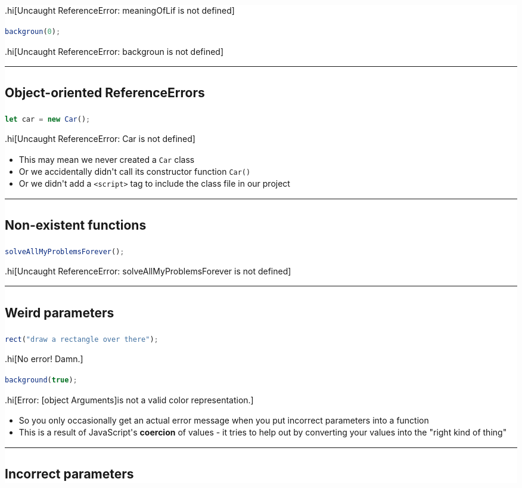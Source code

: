 .hi[Uncaught ReferenceError: meaningOfLif is not defined]

```javascript
backgroun(0);
```

.hi[Uncaught ReferenceError: backgroun is not defined]

---

## Object-oriented ReferenceErrors

```javascript
let car = new Car();
```

.hi[Uncaught ReferenceError: Car is not defined]

- This may mean we never created a `Car` class
- Or we accidentally didn't call its constructor function `Car()`
- Or we didn't add a `<script>` tag to include the class file in our project

---

## Non-existent functions

```javascript
solveAllMyProblemsForever();
```

.hi[Uncaught ReferenceError: solveAllMyProblemsForever is not defined]

---

## Weird parameters

```javascript
rect("draw a rectangle over there");
```

.hi[No error! Damn.]

```javascript
background(true);
```

.hi[Error: [object Arguments]is not a valid color representation.]

- So you only occasionally get an actual error message when you put incorrect parameters into a function
- This is a result of JavaScript's __coercion__ of values - it tries to help out by converting your values into the "right kind of thing"

---

## Incorrect parameters

